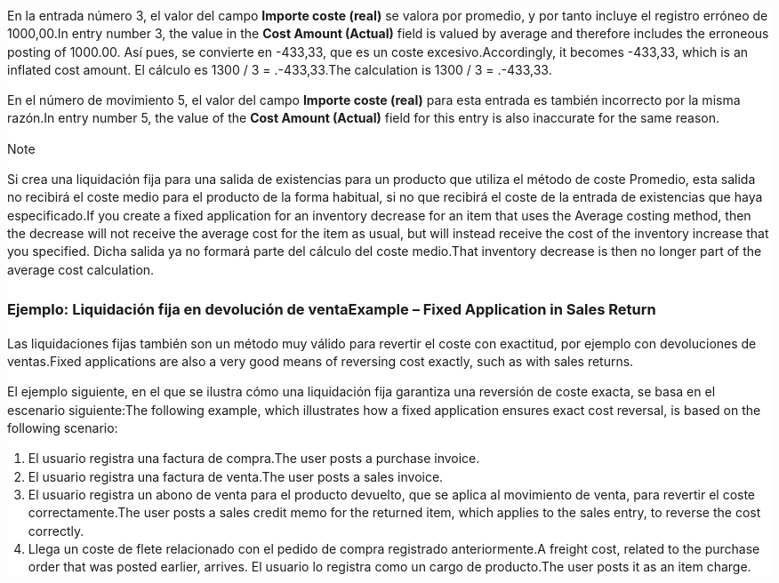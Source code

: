 <span data-ttu-id="ef23a-354">En la entrada número 3, el valor del campo **Importe coste (real)** se valora por promedio, y por tanto incluye el registro erróneo de 1000,00.</span><span class="sxs-lookup"><span data-stu-id="ef23a-354">In entry number 3, the value in the **Cost Amount (Actual)** field is valued by average and therefore includes the erroneous posting of 1000.00.</span></span> <span data-ttu-id="ef23a-355">Así pues, se convierte en -433,33, que es un coste excesivo.</span><span class="sxs-lookup"><span data-stu-id="ef23a-355">Accordingly, it becomes -433,33, which is an inflated cost amount.</span></span> <span data-ttu-id="ef23a-356">El cálculo es 1300 / 3 = .-433,33.</span><span class="sxs-lookup"><span data-stu-id="ef23a-356">The calculation is 1300 / 3 = .-433,33.</span></span>  
  
<span data-ttu-id="ef23a-357">En el número de movimiento 5, el valor del campo **Importe coste (real)** para esta entrada es también incorrecto por la misma razón.</span><span class="sxs-lookup"><span data-stu-id="ef23a-357">In entry number 5, the value of the **Cost Amount (Actual)** field for this entry is also inaccurate for the same reason.</span></span>  
  
> [!NOTE]  
>  <span data-ttu-id="ef23a-358">Si crea una liquidación fija para una salida de existencias para un producto que utiliza el método de coste Promedio, esta salida no recibirá el coste medio para el producto de la forma habitual, si no que recibirá el coste de la entrada de existencias que haya especificado.</span><span class="sxs-lookup"><span data-stu-id="ef23a-358">If you create a fixed application for an inventory decrease for an item that uses the Average costing method, then the decrease will not receive the average cost for the item as usual, but will instead receive the cost of the inventory increase that you specified.</span></span> <span data-ttu-id="ef23a-359">Dicha salida ya no formará parte del cálculo del coste medio.</span><span class="sxs-lookup"><span data-stu-id="ef23a-359">That inventory decrease is then no longer part of the average cost calculation.</span></span>  
  
### <a name="example--fixed-application-in-sales-return"></a><span data-ttu-id="ef23a-360">Ejemplo: Liquidación fija en devolución de venta</span><span class="sxs-lookup"><span data-stu-id="ef23a-360">Example – Fixed Application in Sales Return</span></span>  
<span data-ttu-id="ef23a-361">Las liquidaciones fijas también son un método muy válido para revertir el coste con exactitud, por ejemplo con devoluciones de ventas.</span><span class="sxs-lookup"><span data-stu-id="ef23a-361">Fixed applications are also a very good means of reversing cost exactly, such as with sales returns.</span></span>  
  
<span data-ttu-id="ef23a-362">El ejemplo siguiente, en el que se ilustra cómo una liquidación fija garantiza una reversión de coste exacta, se basa en el escenario siguiente:</span><span class="sxs-lookup"><span data-stu-id="ef23a-362">The following example, which illustrates how a fixed application ensures exact cost reversal, is based on the following scenario:</span></span>  
  
1. <span data-ttu-id="ef23a-363">El usuario registra una factura de compra.</span><span class="sxs-lookup"><span data-stu-id="ef23a-363">The user posts a purchase invoice.</span></span>  
2. <span data-ttu-id="ef23a-364">El usuario registra una factura de venta.</span><span class="sxs-lookup"><span data-stu-id="ef23a-364">The user posts a sales invoice.</span></span>  
3. <span data-ttu-id="ef23a-365">El usuario registra un abono de venta para el producto devuelto, que se aplica al movimiento de venta, para revertir el coste correctamente.</span><span class="sxs-lookup"><span data-stu-id="ef23a-365">The user posts a sales credit memo for the returned item, which applies to the sales entry, to reverse the cost correctly.</span></span>  
4. <span data-ttu-id="ef23a-366">Llega un coste de flete relacionado con el pedido de compra registrado anteriormente.</span><span class="sxs-lookup"><span data-stu-id="ef23a-366">A freight cost, related to the purchase order that was posted earlier, arrives.</span></span> <span data-ttu-id="ef23a-367">El usuario lo registra como un cargo de producto.</span><span class="sxs-lookup"><span data-stu-id="ef23a-367">The user posts it as an item charge.</span></span>  
  